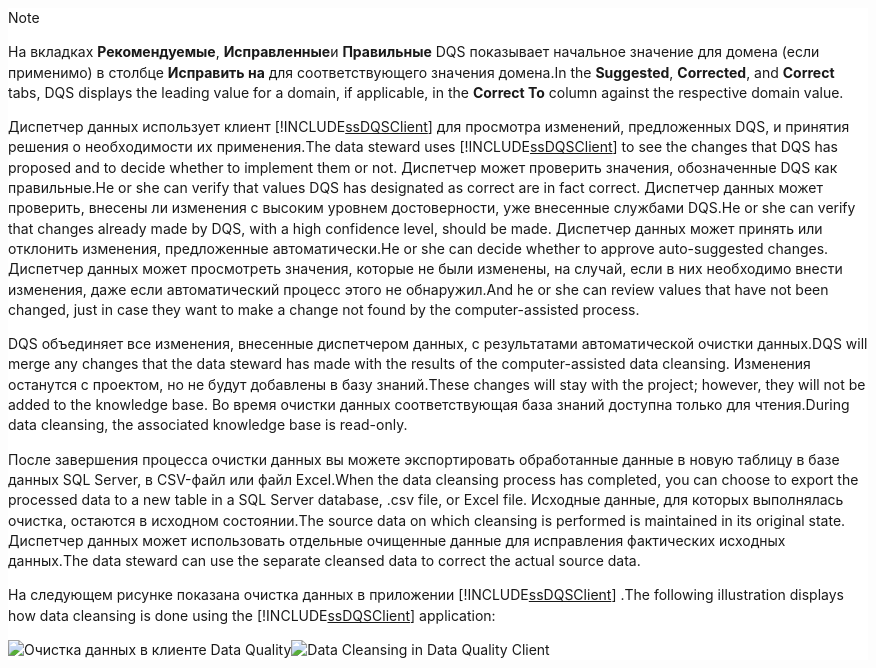 > [!NOTE]  
>  <span data-ttu-id="9f699-161">На вкладках **Рекомендуемые**, **Исправленные**и **Правильные** DQS показывает начальное значение для домена (если применимо) в столбце **Исправить на** для соответствующего значения домена.</span><span class="sxs-lookup"><span data-stu-id="9f699-161">In the **Suggested**, **Corrected**, and **Correct** tabs, DQS displays the leading value for a domain, if applicable, in the **Correct To** column against the respective domain value.</span></span>  
  
 <span data-ttu-id="9f699-162">Диспетчер данных использует клиент [!INCLUDE[ssDQSClient](../includes/ssdqsclient-md.md)] для просмотра изменений, предложенных DQS, и принятия решения о необходимости их применения.</span><span class="sxs-lookup"><span data-stu-id="9f699-162">The data steward uses [!INCLUDE[ssDQSClient](../includes/ssdqsclient-md.md)] to see the changes that DQS has proposed and to decide whether to implement them or not.</span></span> <span data-ttu-id="9f699-163">Диспетчер может проверить значения, обозначенные DQS как правильные.</span><span class="sxs-lookup"><span data-stu-id="9f699-163">He or she can verify that values DQS has designated as correct are in fact correct.</span></span> <span data-ttu-id="9f699-164">Диспетчер данных может проверить, внесены ли изменения с высоким уровнем достоверности, уже внесенные службами DQS.</span><span class="sxs-lookup"><span data-stu-id="9f699-164">He or she can verify that changes already made by DQS, with a high confidence level, should be made.</span></span> <span data-ttu-id="9f699-165">Диспетчер данных может принять или отклонить изменения, предложенные автоматически.</span><span class="sxs-lookup"><span data-stu-id="9f699-165">He or she can decide whether to approve auto-suggested changes.</span></span> <span data-ttu-id="9f699-166">Диспетчер данных может просмотреть значения, которые не были изменены, на случай, если в них необходимо внести изменения, даже если автоматический процесс этого не обнаружил.</span><span class="sxs-lookup"><span data-stu-id="9f699-166">And he or she can review values that have not been changed, just in case they want to make a change not found by the computer-assisted process.</span></span>  
  
 <span data-ttu-id="9f699-167">DQS объединяет все изменения, внесенные диспетчером данных, с результатами автоматической очистки данных.</span><span class="sxs-lookup"><span data-stu-id="9f699-167">DQS will merge any changes that the data steward has made with the results of the computer-assisted data cleansing.</span></span> <span data-ttu-id="9f699-168">Изменения останутся с проектом, но не будут добавлены в базу знаний.</span><span class="sxs-lookup"><span data-stu-id="9f699-168">These changes will stay with the project; however, they will not be added to the knowledge base.</span></span> <span data-ttu-id="9f699-169">Во время очистки данных соответствующая база знаний доступна только для чтения.</span><span class="sxs-lookup"><span data-stu-id="9f699-169">During data cleansing, the associated knowledge base is read-only.</span></span>  
  
 <span data-ttu-id="9f699-170">После завершения процесса очистки данных вы можете экспортировать обработанные данные в новую таблицу в базе данных SQL Server, в CSV-файл или файл Excel.</span><span class="sxs-lookup"><span data-stu-id="9f699-170">When the data cleansing process has completed, you can choose to export the processed data to a new table in a SQL Server database, .csv file, or Excel file.</span></span> <span data-ttu-id="9f699-171">Исходные данные, для которых выполнялась очистка, остаются в исходном состоянии.</span><span class="sxs-lookup"><span data-stu-id="9f699-171">The source data on which cleansing is performed is maintained in its original state.</span></span> <span data-ttu-id="9f699-172">Диспетчер данных может использовать отдельные очищенные данные для исправления фактических исходных данных.</span><span class="sxs-lookup"><span data-stu-id="9f699-172">The data steward can use the separate cleansed data to correct the actual source data.</span></span>  
  
 <span data-ttu-id="9f699-173">На следующем рисунке показана очистка данных в приложении [!INCLUDE[ssDQSClient](../includes/ssdqsclient-md.md)] .</span><span class="sxs-lookup"><span data-stu-id="9f699-173">The following illustration displays how data cleansing is done using the [!INCLUDE[ssDQSClient](../includes/ssdqsclient-md.md)] application:</span></span>  
  
 <span data-ttu-id="9f699-174">![Очистка данных в клиенте Data Quality](../../2014/data-quality-services/media/dqs-cleansingindqsclient.gif "Очистка данных в клиенте Data Quality")</span><span class="sxs-lookup"><span data-stu-id="9f699-174">![Data Cleansing in Data Quality Client](../../2014/data-quality-services/media/dqs-cleansingindqsclient.gif "Data Cleansing in Data Quality Client")</span></span>  
  
